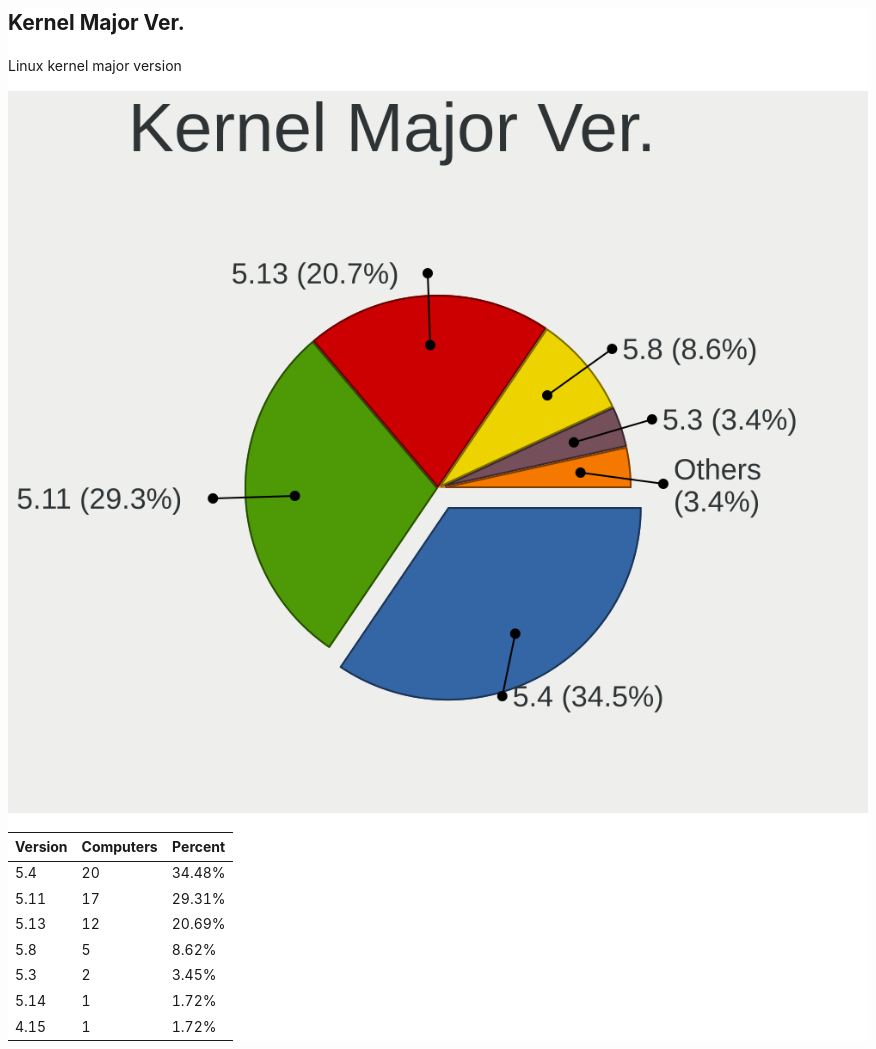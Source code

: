 Kernel Major Ver.
-----------------

Linux kernel major version

![Kernel Major Ver.](./All/images/pie_chart/os_kernel_major.svg)


| Version | Computers | Percent |
|---------|-----------|---------|
| 5.4     | 20        | 34.48%  |
| 5.11    | 17        | 29.31%  |
| 5.13    | 12        | 20.69%  |
| 5.8     | 5         | 8.62%   |
| 5.3     | 2         | 3.45%   |
| 5.14    | 1         | 1.72%   |
| 4.15    | 1         | 1.72%   |
